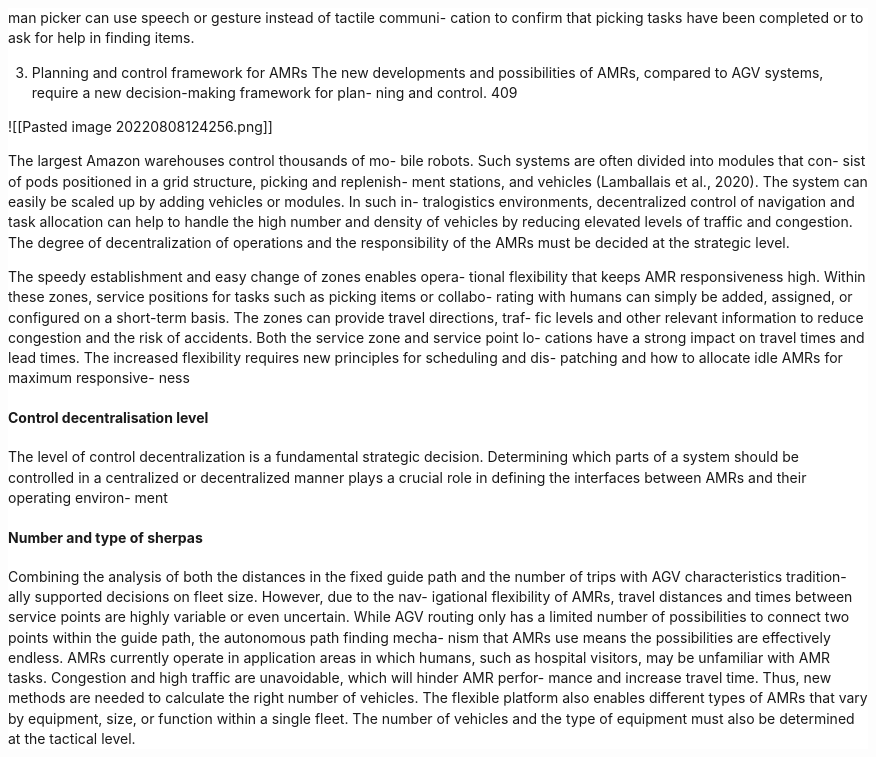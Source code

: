 man picker can use speech or gesture instead of tactile communi-
cation to confirm that picking tasks have been completed or to ask
for help in finding items.

3. Planning and control framework for AMRs
The new developments and possibilities of AMRs, compared to
AGV systems, require a new decision-making framework for plan-
ning and control.
409



![[Pasted image 20220808124256.png]]

The largest Amazon warehouses control thousands of mo-
bile robots. Such systems are often divided into modules that con-
sist of pods positioned in a grid structure, picking and replenish-
ment stations, and vehicles (Lamballais et al., 2020). The system
can easily be scaled up by adding vehicles or modules. In such in-
tralogistics environments, decentralized control of navigation and
task allocation can help to handle the high number and density of
vehicles by reducing elevated levels of traffic and congestion. The
degree of decentralization of operations and the responsibility of
the AMRs must be decided at the strategic level.


The
speedy establishment and easy change of zones enables opera-
tional flexibility that keeps AMR responsiveness high. Within these
zones, service positions for tasks such as picking items or collabo-
rating with humans can simply be added, assigned, or configured
on a short-term basis. The zones can provide travel directions, traf-
fic levels and other relevant information to reduce congestion and
the risk of accidents. Both the service zone and service point lo-
cations have a strong impact on travel times and lead times. The
increased flexibility requires new principles for scheduling and dis-
patching and how to allocate idle AMRs for maximum responsive-
ness




#### Control decentralisation level
The level of control decentralization is a fundamental strategic
decision. Determining which parts of a system should be controlled
in a centralized or decentralized manner plays a crucial role in
defining the interfaces between AMRs and their operating environ-
ment



#### Number and type of sherpas
Combining the analysis of both the distances in the fixed guide
path and the number of trips with AGV characteristics tradition-
ally supported decisions on fleet size. However, due to the nav-
igational flexibility of AMRs, travel distances and times between
service points are highly variable or even uncertain. While AGV
routing only has a limited number of possibilities to connect two
points within the guide path, the autonomous path finding mecha-
nism that AMRs use means the possibilities are effectively endless.
AMRs currently operate in application areas in which humans, such
as hospital visitors, may be unfamiliar with AMR tasks. Congestion
and high traffic are unavoidable, which will hinder AMR perfor-
mance and increase travel time. Thus, new methods are needed to
calculate the right number of vehicles. The flexible platform also
enables different types of AMRs that vary by equipment, size, or
function within a single fleet. The number of vehicles and the type
of equipment must also be determined at the tactical level.
